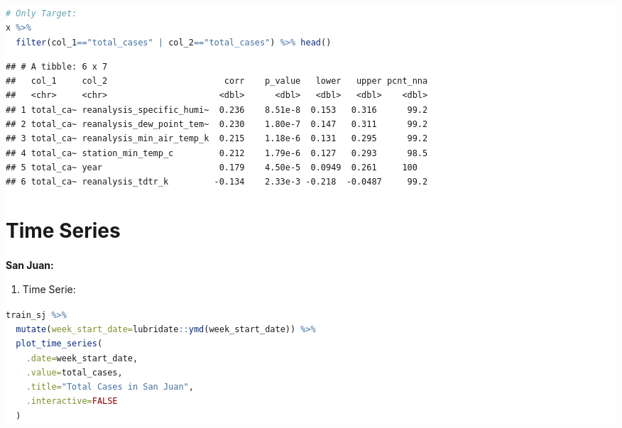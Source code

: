 ```r
# Only Target:
x %>% 
  filter(col_1=="total_cases" | col_2=="total_cases") %>% head()
```

```
## # A tibble: 6 x 7
##   col_1     col_2                       corr    p_value   lower   upper pcnt_nna
##   <chr>     <chr>                      <dbl>      <dbl>   <dbl>   <dbl>    <dbl>
## 1 total_ca~ reanalysis_specific_humi~  0.236    8.51e-8  0.153   0.316      99.2
## 2 total_ca~ reanalysis_dew_point_tem~  0.230    1.80e-7  0.147   0.311      99.2
## 3 total_ca~ reanalysis_min_air_temp_k  0.215    1.18e-6  0.131   0.295      99.2
## 4 total_ca~ station_min_temp_c         0.212    1.79e-6  0.127   0.293      98.5
## 5 total_ca~ year                       0.179    4.50e-5  0.0949  0.261     100  
## 6 total_ca~ reanalysis_tdtr_k         -0.134    2.33e-3 -0.218  -0.0487     99.2
```



# Time Series


**San Juan:**

1. Time Serie:


```r
train_sj %>% 
  mutate(week_start_date=lubridate::ymd(week_start_date)) %>% 
  plot_time_series(
    .date=week_start_date,
    .value=total_cases,
    .title="Total Cases in San Juan",
    .interactive=FALSE
  )
```
